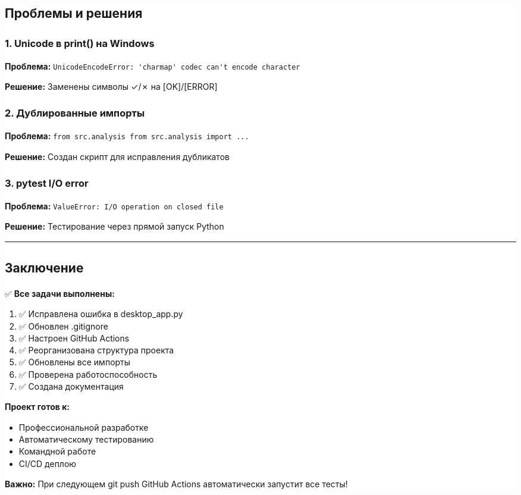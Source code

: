 ## Проблемы и решения

### 1. Unicode в print() на Windows

**Проблема:** `UnicodeEncodeError: 'charmap' codec can't encode character`

**Решение:** Заменены символы ✓/✗ на [OK]/[ERROR]

### 2. Дублированные импорты

**Проблема:** `from src.analysis from src.analysis import ...`

**Решение:** Создан скрипт для исправления дубликатов

### 3. pytest I/O error

**Проблема:** `ValueError: I/O operation on closed file`

**Решение:** Тестирование через прямой запуск Python

---

## Заключение

✅ **Все задачи выполнены:**
1. ✅ Исправлена ошибка в desktop_app.py
2. ✅ Обновлен .gitignore
3. ✅ Настроен GitHub Actions
4. ✅ Реорганизована структура проекта
5. ✅ Обновлены все импорты
6. ✅ Проверена работоспособность
7. ✅ Создана документация

**Проект готов к:**
- Профессиональной разработке
- Автоматическому тестированию
- Командной работе
- CI/CD деплою

**Важно:** При следующем git push GitHub Actions автоматически запустит все тесты!
